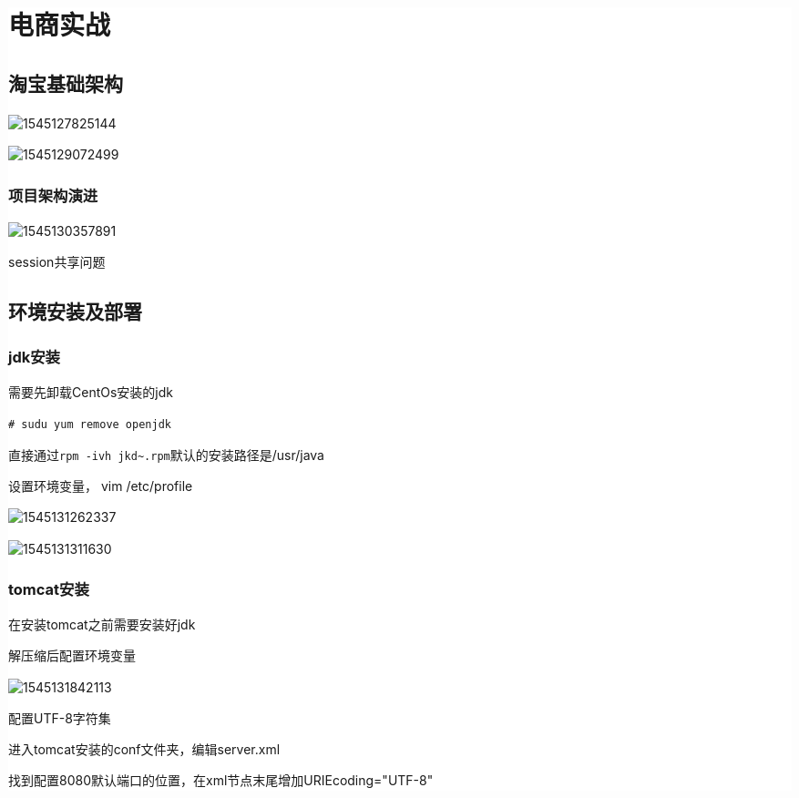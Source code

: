 

# 电商实战

## 淘宝基础架构

![1545127825144](E:\Wiki\mywiki\images\1545127825144.png)



![1545129072499](E:\Wiki\mywiki\images\1545129072499.png)



### 项目架构演进

![1545130357891](E:\Wiki\mywiki\images\1545130357891.png)



session共享问题



## 环境安装及部署

### jdk安装

需要先卸载CentOs安装的jdk

```shell
# sudu yum remove openjdk
```

直接通过`rpm -ivh jkd~.rpm`默认的安装路径是/usr/java

设置环境变量， vim /etc/profile

![1545131262337](E:\Wiki\mywiki\images\1545131262337.png)

![1545131311630](E:\Wiki\mywiki\images\1545131311630.png)

### tomcat安装

在安装tomcat之前需要安装好jdk

解压缩后配置环境变量

![1545131842113](E:\Wiki\mywiki\images\1545131842113.png)

配置UTF-8字符集

进入tomcat安装的conf文件夹，编辑server.xml

找到配置8080默认端口的位置，在xml节点末尾增加URIEcoding="UTF-8"
